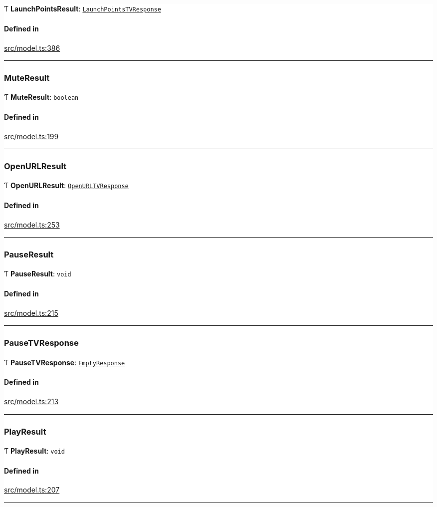 Ƭ **LaunchPointsResult**: [`LaunchPointsTVResponse`](../interfaces/model.LaunchPointsTVResponse.md)

#### Defined in

[src/model.ts:386](https://github.com/Dabolus/webos-tv/blob/405e2bb/src/model.ts#L386)

___

### MuteResult

Ƭ **MuteResult**: `boolean`

#### Defined in

[src/model.ts:199](https://github.com/Dabolus/webos-tv/blob/405e2bb/src/model.ts#L199)

___

### OpenURLResult

Ƭ **OpenURLResult**: [`OpenURLTVResponse`](../interfaces/model.OpenURLTVResponse.md)

#### Defined in

[src/model.ts:253](https://github.com/Dabolus/webos-tv/blob/405e2bb/src/model.ts#L253)

___

### PauseResult

Ƭ **PauseResult**: `void`

#### Defined in

[src/model.ts:215](https://github.com/Dabolus/webos-tv/blob/405e2bb/src/model.ts#L215)

___

### PauseTVResponse

Ƭ **PauseTVResponse**: [`EmptyResponse`](model.md#emptyresponse)

#### Defined in

[src/model.ts:213](https://github.com/Dabolus/webos-tv/blob/405e2bb/src/model.ts#L213)

___

### PlayResult

Ƭ **PlayResult**: `void`

#### Defined in

[src/model.ts:207](https://github.com/Dabolus/webos-tv/blob/405e2bb/src/model.ts#L207)

___
